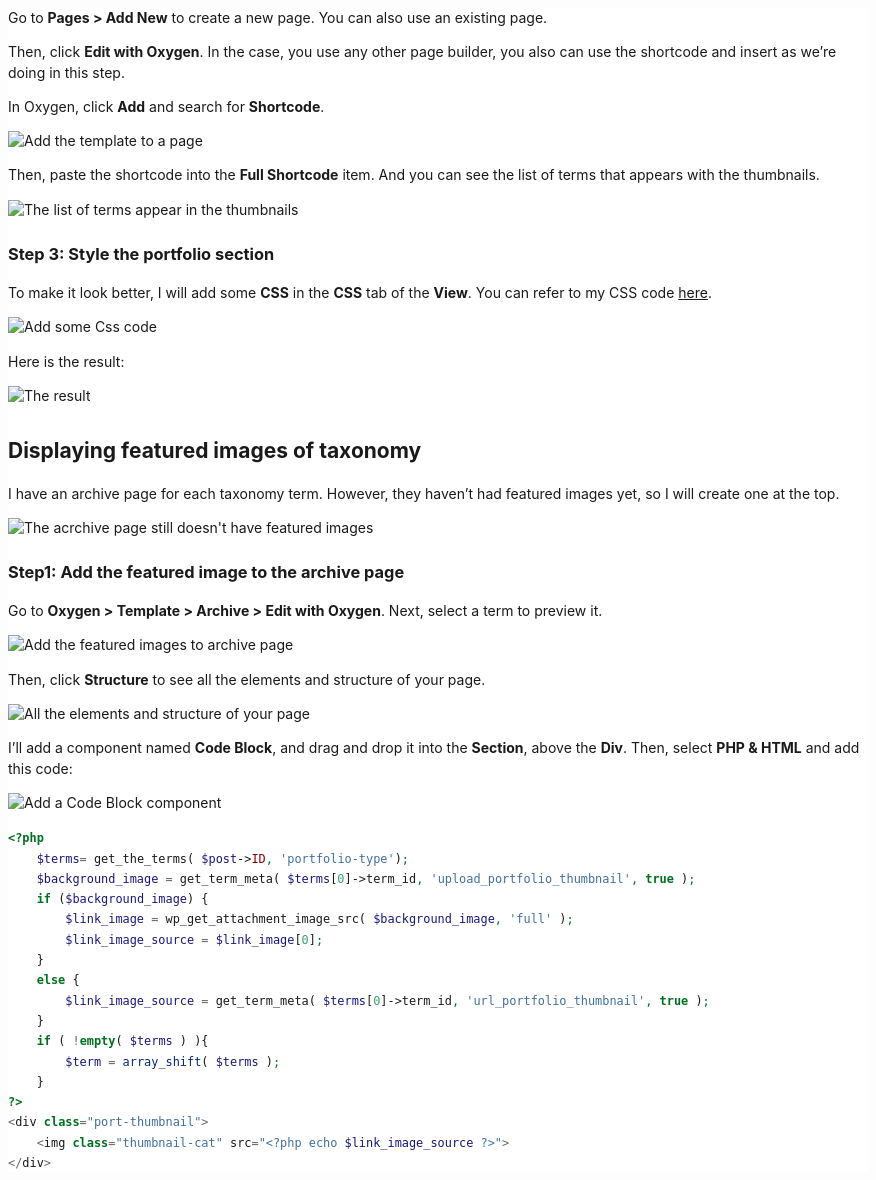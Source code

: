 Go to **Pages > Add New** to create a new page. You can also use an existing page.

Then, click **Edit with Oxygen**. In the case, you use any other page builder, you also can use the shortcode and insert as we’re doing in this step.

In Oxygen, click **Add** and search for **Shortcode**.

![Add the template to a page](https://i.imgur.com/l8TyKEC.png)

Then, paste the shortcode into the **Full Shortcode** item. And you can see the list of terms that appears with the thumbnails.

![The list of terms appear in the thumbnails](https://i.imgur.com/75ayMbQ.png)

### Step 3: Style the portfolio section

To make it look better, I will add some **CSS** in the **CSS** tab of the **View**. You can refer to my CSS code [here](https://github.com/wpmetabox/tutorials/blob/master/create-taxonomy-thumbnail-and-featured-image/portfolio.css).

![Add some Css code](https://i.imgur.com/u8iz3A3.png)

Here is the result:

![The result](https://i.imgur.com/AfqYQyN.png)

## Displaying featured images of taxonomy

I have an archive page for each taxonomy term. However, they haven’t had featured images yet, so I will create one at the top.

![The acrchive page still doesn't have featured images](https://i.imgur.com/TGvHgoI.png)

### Step1: Add the featured image to the archive page

Go to **Oxygen > Template > Archive > Edit with Oxygen**. Next, select a term to preview it.

![Add the featured images to archive page](https://i.imgur.com/QifwxCx.png)

Then, click **Structure** to see all the elements and structure of your page.

![All the elements and structure of your page](https://i.imgur.com/bLRITPm.png)

I’ll add a component named **Code Block**, and drag and drop it into the **Section**, above the **Div**. Then, select **PHP & HTML** and add this code:

![Add a Code Block component](https://i.imgur.com/DajUhwT.png)

```php
<?php
    $terms= get_the_terms( $post->ID, 'portfolio-type');
    $background_image = get_term_meta( $terms[0]->term_id, 'upload_portfolio_thumbnail', true );
    if ($background_image) {
        $link_image = wp_get_attachment_image_src( $background_image, 'full' );
        $link_image_source = $link_image[0];
    }
    else {
        $link_image_source = get_term_meta( $terms[0]->term_id, 'url_portfolio_thumbnail', true );
    }
    if ( !empty( $terms ) ){
        $term = array_shift( $terms );
    }
?>
<div class="port-thumbnail">
    <img class="thumbnail-cat" src="<?php echo $link_image_source ?>">
</div>
```